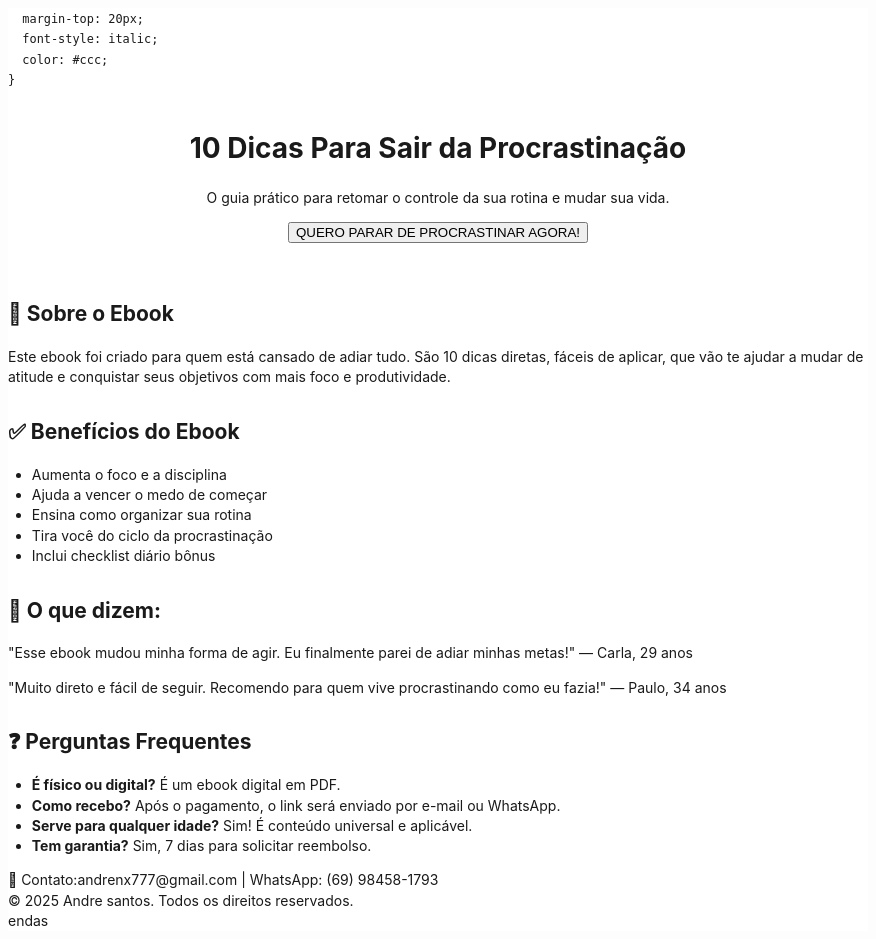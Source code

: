       margin-top: 20px;
      font-style: italic;
      color: #ccc;
    }
  </style>
</head>
<body>
  <header>
    <h1>10 Dicas Para Sair da Procrastinação</h1>
    <p>O guia prático para retomar o controle da sua rotina e mudar sua vida.</p>
    <button class="cta">QUERO PARAR DE PROCRASTINAR AGORA!</button>
  </header>

  <section>
    <h2>📘 Sobre o Ebook</h2>
    <p>Este ebook foi criado para quem está cansado de adiar tudo. São 10 dicas diretas, fáceis de aplicar, que vão te ajudar a mudar de atitude e conquistar seus objetivos com mais foco e produtividade.</p>
  </section>

  <section class="benefits">
    <h2>✅ Benefícios do Ebook</h2>
    <ul>
      <li>Aumenta o foco e a disciplina</li>
      <li>Ajuda a vencer o medo de começar</li>
      <li>Ensina como organizar sua rotina</li>
      <li>Tira você do ciclo da procrastinação</li>
      <li>Inclui checklist diário bônus</li>
    </ul>
  </section>

  <section class="testimonial">
    <h2>💬 O que dizem:</h2>
    <p>"Esse ebook mudou minha forma de agir. Eu finalmente parei de adiar minhas metas!" — Carla, 29 anos</p>
    <p>"Muito direto e fácil de seguir. Recomendo para quem vive procrastinando como eu fazia!" — Paulo, 34 anos</p>
  </section>

  <section class="faq">
    <h2>❓ Perguntas Frequentes</h2>
    <ul>
      <li><strong>É físico ou digital?</strong> É um ebook digital em PDF.</li>
      <li><strong>Como recebo?</strong> Após o pagamento, o link será enviado por e-mail ou WhatsApp.</li>
      <li><strong>Serve para qualquer idade?</strong> Sim! É conteúdo universal e aplicável.</li>
      <li><strong>Tem garantia?</strong> Sim, 7 dias para solicitar reembolso.</li>
    </ul>
  </section>

  <footer>
    📩 Contato:andrenx777@gmail.com | WhatsApp: (69) 98458-1793<br>
    &copy; 2025 Andre santos. Todos os direitos reservados.
  </footer>
</body>
</html>
endas
